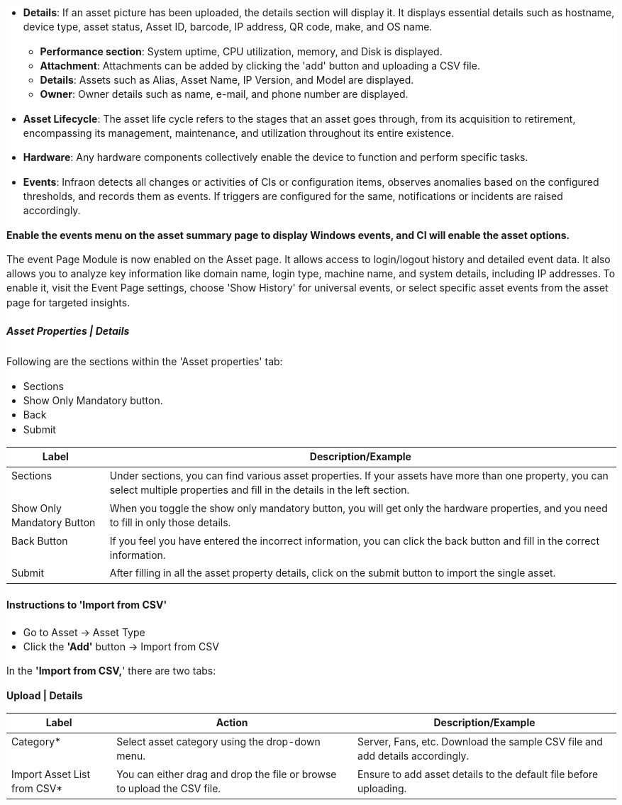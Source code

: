   * **Details**: If an asset picture has been uploaded, the details section will display it. It displays essential details such as hostname, device type, asset status, Asset ID, barcode, IP address, QR code, make, and OS name.

    * **Performance section**: System uptime, CPU utilization, memory, and Disk is displayed.
    * **Attachment**: Attachments can be added by clicking the 'add' button and uploading a CSV file.
    * **Details**: Assets such as Alias, Asset Name, IP Version, and Model are displayed.
    * **Owner**: Owner details such as name, e-mail, and phone number are displayed.
* **Asset Lifecycle**: The asset life cycle refers to the stages that an asset goes through, from its acquisition to retirement, encompassing its management, maintenance, and utilization throughout its entire existence.
* **Hardware**: Any hardware components collectively enable the device to function and perform specific tasks.
* **Events**: Infraon detects all changes or activities of CIs or configuration items, observes anomalies based on the configured thresholds, and records them as events. If triggers are configured for the same, notifications or incidents are raised accordingly.

**Enable the events menu on the asset summary page to display Windows events, and CI will enable the asset options.**

The event Page Module is now enabled on the Asset page. It allows access to login/logout history and detailed event data. It also allows you to analyze key information like domain name, login type, machine name, and system details, including IP addresses. To enable it, visit the Event Page settings, choose 'Show History' for universal events, or select specific asset events from the asset page for targeted insights.

##### **Asset Properties | Details**

Following are the sections within the 'Asset properties' tab:

* Sections
* Show Only Mandatory button.
* Back
* Submit

| Label | Description/Example |
| --- | --- |
| Sections | Under sections, you can find various asset properties. If your assets have more than one property, you can select multiple properties and fill in the details in the left section. |
| Show Only Mandatory Button | When you toggle the show only mandatory button, you will get only the hardware properties, and you need to fill in only those details. |
| Back Button | If you feel you have entered the incorrect information, you can click the back button and fill in the correct information. |
| Submit | After filling in all the asset property details, click on the submit button to import the single asset. |

#### Instructions to 'Import from CSV'

* Go to Asset -> Asset Type
* Click the **'Add'** button -> Import from CSV

In the **'Import from CSV,**' there are two tabs:

**Upload | Details**

| Label | Action | Description/Example |
| --- | --- | --- |
| Category\* | Select asset category using the drop-down menu. | Server, Fans, etc. Download the sample CSV file and add details accordingly. |
| Import Asset List from CSV\* | You can either drag and drop the file or browse to upload the CSV file. | Ensure to add asset details to the default file before uploading. |
